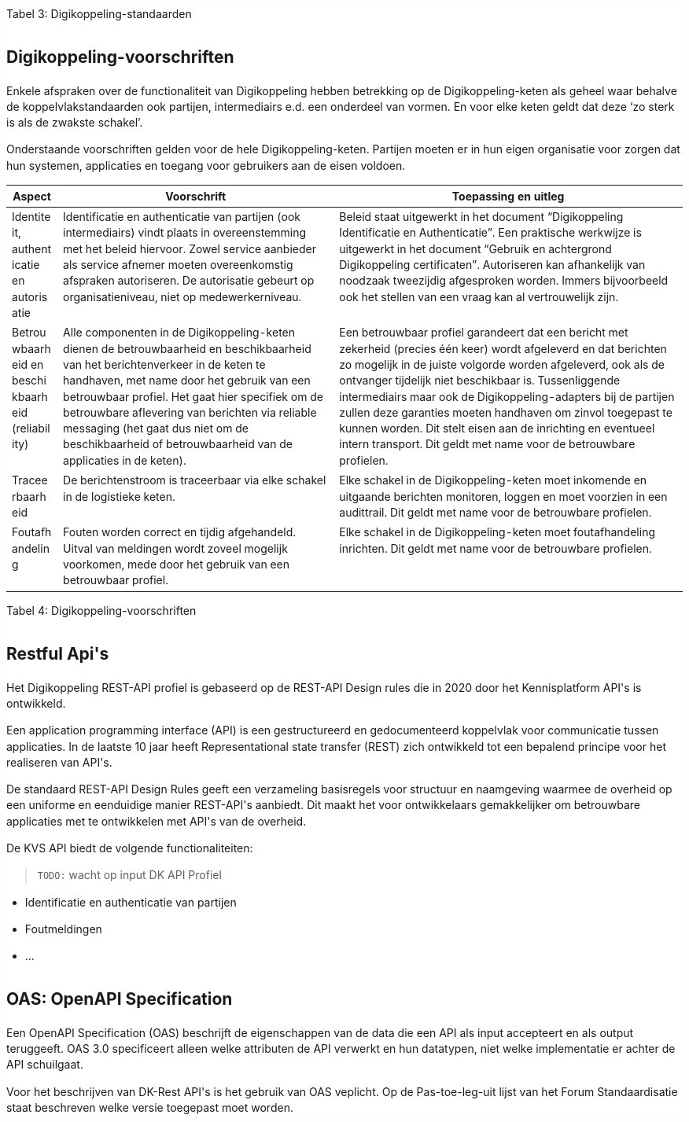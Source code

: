Tabel 3: Digikoppeling-standaarden

## Digikoppeling-voorschriften

Enkele afspraken over de functionaliteit van Digikoppeling hebben betrekking op de Digikoppeling-keten als geheel waar behalve de koppelvlakstandaarden ook partijen, intermediairs e.d. een onderdeel van vormen. En voor elke keten geldt dat deze ‘zo sterk is als de zwakste schakel’.

Onderstaande voorschriften gelden voor de hele Digikoppeling-keten. Partijen moeten er in hun eigen organisatie voor zorgen dat hun systemen, applicaties en toegang voor gebruikers aan de eisen voldoen.

| Aspect | Voorschrift | Toepassing en uitleg |
|---|---|---|
| Identiteit, authenticatie en autorisatie | Identificatie en authenticatie van partijen (ook intermediairs) vindt plaats in overeenstemming met het beleid hiervoor. Zowel service aanbieder als service afnemer moeten overeenkomstig afspraken autoriseren. De autorisatie gebeurt op organisatieniveau, niet op medewerkerniveau. | Beleid staat uitgewerkt in het document “Digikoppeling Identificatie en Authenticatie”. Een praktische werkwijze is uitgewerkt in het document “Gebruik en achtergrond Digikoppeling certificaten”. Autoriseren kan afhankelijk van noodzaak tweezijdig afgesproken worden. Immers bijvoorbeeld ook het stellen van een vraag kan al vertrouwelijk zijn.                                                                                                                             |
| Betrouwbaarheid en beschikbaarheid (reliability)  | Alle componenten in de Digikoppeling-keten dienen de betrouwbaarheid en beschikbaarheid van het berichtenverkeer in de keten te handhaven, met name door het gebruik van een betrouwbaar profiel. Het gaat hier specifiek om de betrouwbare aflevering van berichten via reliable messaging (het gaat dus niet om de beschikbaarheid of betrouwbaarheid van de applicaties in de keten). | Een betrouwbaar profiel garandeert dat een bericht met zekerheid (precies één keer) wordt afgeleverd en dat berichten zo mogelijk in de juiste volgorde worden afgeleverd, ook als de ontvanger tijdelijk niet beschikbaar is. Tussenliggende intermediairs maar ook de Digikoppeling-adapters bij de partijen zullen deze garanties moeten handhaven om zinvol toegepast te kunnen worden. Dit stelt eisen aan de inrichting en eventueel intern transport. Dit geldt met name voor de betrouwbare profielen. |
| Traceerbaarheid | De berichtenstroom is traceerbaar via elke schakel in de logistieke keten.  | Elke schakel in de Digikoppeling-keten moet inkomende en uitgaande berichten monitoren, loggen en moet voorzien in een audittrail.  Dit geldt met name voor de betrouwbare profielen.  |
| Foutafhandeling  | Fouten worden correct en tijdig afgehandeld. Uitval van meldingen wordt zoveel mogelijk voorkomen, mede door het gebruik van een betrouwbaar profiel.  | Elke schakel in de Digikoppeling-keten moet foutafhandeling inrichten.  Dit geldt met name voor de betrouwbare profielen. |

Tabel 4: Digikoppeling-voorschriften

## Restful Api's

Het Digikoppeling REST-API profiel is gebaseerd op de REST-API Design rules die in 2020 door het Kennisplatform API's is ontwikkeld. 

Een application programming interface (API) is een gestructureerd en gedocumenteerd koppelvlak voor communicatie tussen applicaties. In de laatste 10 jaar heeft Representational state transfer (REST) zich ontwikkeld tot een bepalend principe voor het realiseren van API's.

De standaard REST-API Design Rules geeft een verzameling basisregels voor structuur en naamgeving waarmee de overheid op een uniforme en eenduidige manier REST-API's aanbiedt. Dit maakt het voor ontwikkelaars gemakkelijker om betrouwbare applicaties met te ontwikkelen met API's van de overheid.

De KVS API biedt de volgende functionaliteiten:

> `TODO:` wacht op input DK API Profiel

- Identificatie en authenticatie van partijen

- Foutmeldingen

- ...

## OAS: OpenAPI Specification 

Een OpenAPI Specification (OAS) beschrijft de eigenschappen van de data die een API als input accepteert en als output teruggeeft. OAS 3.0 specificeert alleen welke attributen de API verwerkt en hun datatypen, niet welke implementatie er achter de API schuilgaat.

Voor het beschrijven van DK-Rest API's is het gebruik van OAS veplicht. Op de Pas-toe-leg-uit lijst van het Forum Standaardisatie staat beschreven welke versie toegepast moet worden.  
